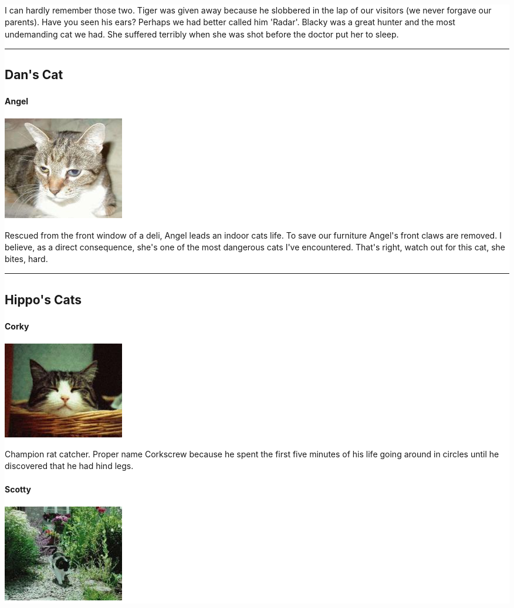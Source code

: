   I can hardly remember those two. Tiger was given away because he slobbered
  in the lap of our visitors (we never forgave our parents). Have you seen his
  ears? Perhaps we had better called him 'Radar'. Blacky was a great hunter
  and the most undemanding cat we had. She suffered terribly when she was shot
  before the doctor put her to sleep.

* * *

## Dan's Cat

#### Angel
  [![Angel](small_angel_resting.jpg)](angel_resting.jpg)

  Rescued from the front window of a deli, Angel leads an indoor cats life.
  To save our furniture Angel's front claws are removed. I believe, as a direct
  consequence, she's one of the most dangerous cats I've encountered. That's
  right, watch out for this cat, she bites, hard.

* * *

## Hippo's Cats

#### Corky
  [![Corky](small_corky.jpg)](corky.jpg)

  Champion rat catcher. Proper name Corkscrew because he spent the first five
  minutes of his life going around in circles until he discovered that he had
  hind legs.

#### Scotty
  [![Scotty](small_scott.jpg)](scott.jpg)

